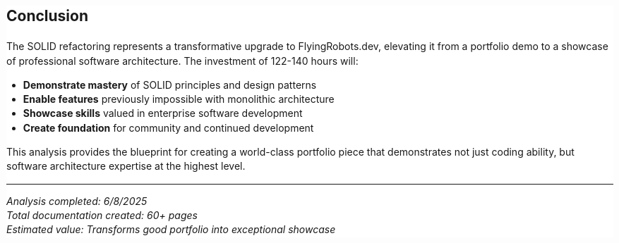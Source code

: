 ## Conclusion

The SOLID refactoring represents a transformative upgrade to FlyingRobots.dev, elevating it from a portfolio demo to a showcase of professional software architecture. The investment of 122-140 hours will:

- **Demonstrate mastery** of SOLID principles and design patterns
- **Enable features** previously impossible with monolithic architecture  
- **Showcase skills** valued in enterprise software development
- **Create foundation** for community and continued development

This analysis provides the blueprint for creating a world-class portfolio piece that demonstrates not just coding ability, but software architecture expertise at the highest level.

---

*Analysis completed: 6/8/2025*  
*Total documentation created: 60+ pages*  
*Estimated value: Transforms good portfolio into exceptional showcase*